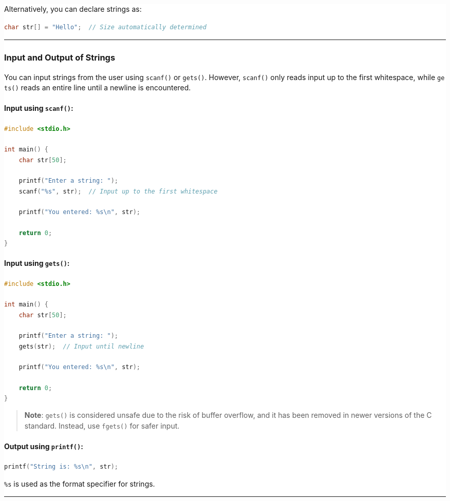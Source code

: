 Alternatively, you can declare strings as:
```c
char str[] = "Hello";  // Size automatically determined
```

---

### **Input and Output of Strings**

You can input strings from the user using `scanf()` or `gets()`. However, `scanf()` only reads input up to the first whitespace, while `gets()` reads an entire line until a newline is encountered.

#### **Input using `scanf()`**:
```c
#include <stdio.h>

int main() {
    char str[50];

    printf("Enter a string: ");
    scanf("%s", str);  // Input up to the first whitespace

    printf("You entered: %s\n", str);

    return 0;
}
```

#### **Input using `gets()`**:
```c
#include <stdio.h>

int main() {
    char str[50];

    printf("Enter a string: ");
    gets(str);  // Input until newline

    printf("You entered: %s\n", str);

    return 0;
}
```

> **Note**: `gets()` is considered unsafe due to the risk of buffer overflow, and it has been removed in newer versions of the C standard. Instead, use `fgets()` for safer input.

#### **Output using `printf()`**:
```c
printf("String is: %s\n", str);
```
`%s` is used as the format specifier for strings.

---
